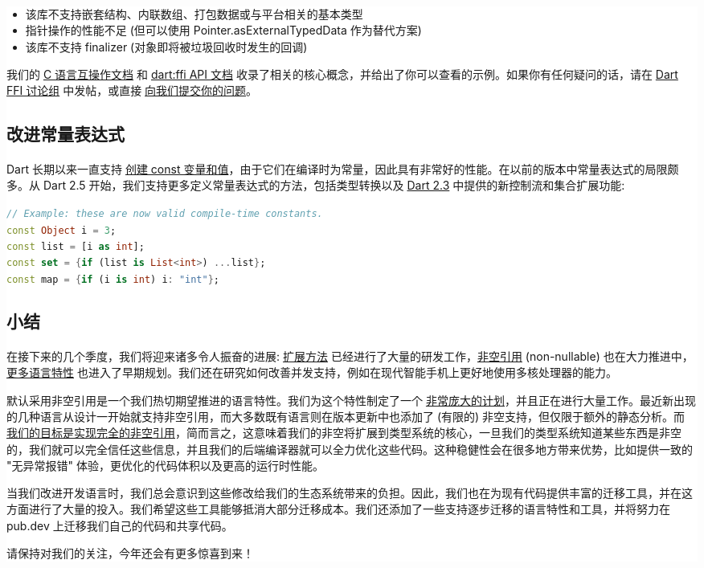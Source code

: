 * 该库不支持嵌套结构、内联数组、打包数据或与平台相关的基本类型
* 指针操作的性能不足 (但可以使用 Pointer.asExternalTypedData 作为替代方案)
* 该库不支持 finalizer (对象即将被垃圾回收时发生的回调)

我们的 [C 语言互操作文档](https://dart.dev/guides/libraries/c-interop) 和 [dart:ffi API 文档](https://api.dart.dev/dev/2.6.0-dev.1.0/dart-ffi/dart-ffi-library.html) 收录了相关的核心概念，并给出了你可以查看的示例。如果你有任何疑问的话，请在 [Dart FFI 讨论组](https://groups.google.com/forum/#!forum/dart-ffi) 中发帖，或直接 [向我们提交你的问题](https://github.com/dart-lang/sdk/issues/new?labels=area-vm,library-ffi)。

## **改进常量表达式**

Dart 长期以来一直支持 [创建 const 变量和值](https://dart.dev/guides/language/language-tour#final-and-const)，由于它们在编译时为常量，因此具有非常好的性能。在以前的版本中常量表达式的局限颇多。从 Dart 2.5 开始，我们支持更多定义常量表达式的方法，包括类型转换以及 [Dart 2.3](https://medium.com/dartlang/announcing-dart-2-3-optimized-for-building-user-interfaces-e84919ca1dff) 中提供的新控制流和集合扩展功能:

```dart
// Example: these are now valid compile-time constants.
const Object i = 3;
const list = [i as int];
const set = {if (list is List<int>) ...list};
const map = {if (i is int) i: "int"};
```

## **小结**

在接下来的几个季度，我们将迎来诸多令人振奋的进展: [扩展方法](https://github.com/dart-lang/language/issues/41) 已经进行了大量的研发工作，[非空引用](https://medium.com/dartlang/dart-nullability-syntax-decision-a-b-or-a-b-d827259e34a3) (non-nullable) 也在大力推进中，[更多语言特性](https://github.com/dart-lang/language/projects/1) 也进入了早期规划。我们还在研究如何改善并发支持，例如在现代智能手机上更好地使用多核处理器的能力。

默认采用非空引用是一个我们热切期望推进的语言特性。我们为这个特性制定了一个 [非常庞大的计划](https://github.com/dart-lang/language/blob/master/accepted/future-releases/)，并且正在进行大量工作。最近新出现的几种语言从设计一开始就支持非空引用，而大多数既有语言则在版本更新中也添加了 (有限的) 非空支持，但仅限于额外的静态分析。而 [我们的目标是实现完全的非空引用](https://github.com/dart-lang/language/blob/master/accepted/future-releases/)，简而言之，这意味着我们的非空将扩展到类型系统的核心，一旦我们的类型系统知道某些东西是非空的，我们就可以完全信任这些信息，并且我们的后端编译器就可以全力优化这些代码。这种稳健性会在很多地方带来优势，比如提供一致的 "无异常报错" 体验，更优化的代码体积以及更高的运行时性能。

当我们改进开发语言时，我们总会意识到这些修改给我们的生态系统带来的负担。因此，我们也在为现有代码提供丰富的迁移工具，并在这方面进行了大量的投入。我们希望这些工具能够抵消大部分迁移成本。我们还添加了一些支持逐步迁移的语言特性和工具，并将努力在 pub.dev 上迁移我们自己的代码和共享代码。

请保持对我们的关注，今年还会有更多惊喜到来！
